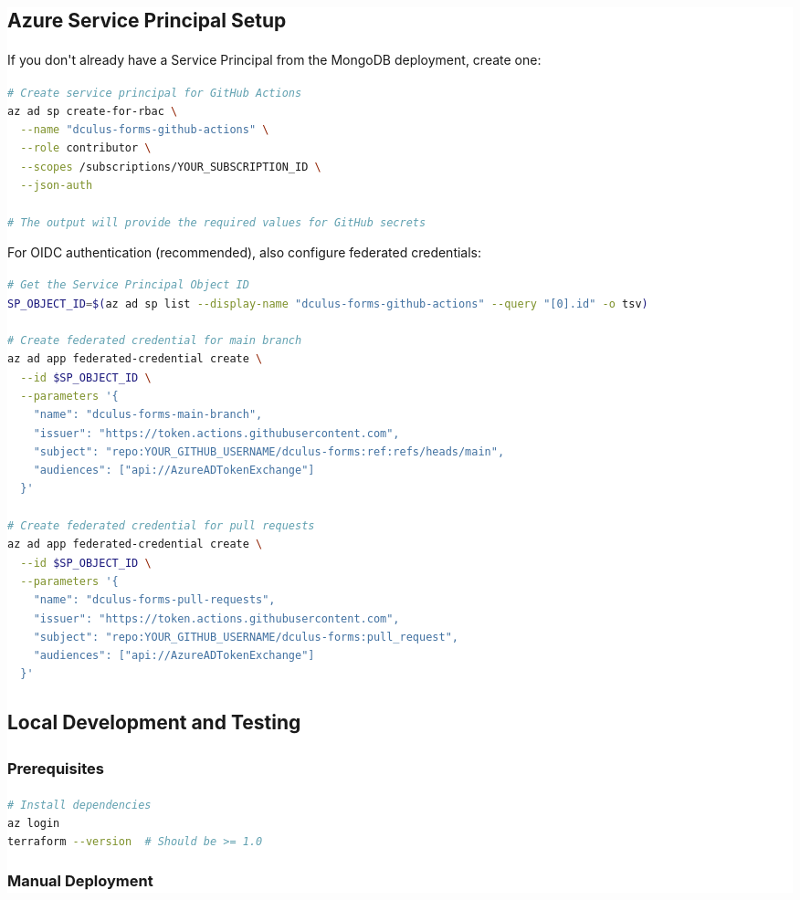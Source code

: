 ## Azure Service Principal Setup

If you don't already have a Service Principal from the MongoDB deployment, create one:

```bash
# Create service principal for GitHub Actions
az ad sp create-for-rbac \
  --name "dculus-forms-github-actions" \
  --role contributor \
  --scopes /subscriptions/YOUR_SUBSCRIPTION_ID \
  --json-auth

# The output will provide the required values for GitHub secrets
```

For OIDC authentication (recommended), also configure federated credentials:

```bash
# Get the Service Principal Object ID
SP_OBJECT_ID=$(az ad sp list --display-name "dculus-forms-github-actions" --query "[0].id" -o tsv)

# Create federated credential for main branch
az ad app federated-credential create \
  --id $SP_OBJECT_ID \
  --parameters '{
    "name": "dculus-forms-main-branch",
    "issuer": "https://token.actions.githubusercontent.com",
    "subject": "repo:YOUR_GITHUB_USERNAME/dculus-forms:ref:refs/heads/main",
    "audiences": ["api://AzureADTokenExchange"]
  }'

# Create federated credential for pull requests
az ad app federated-credential create \
  --id $SP_OBJECT_ID \
  --parameters '{
    "name": "dculus-forms-pull-requests", 
    "issuer": "https://token.actions.githubusercontent.com",
    "subject": "repo:YOUR_GITHUB_USERNAME/dculus-forms:pull_request",
    "audiences": ["api://AzureADTokenExchange"]
  }'
```

## Local Development and Testing

### Prerequisites

```bash
# Install dependencies
az login
terraform --version  # Should be >= 1.0
```

### Manual Deployment

